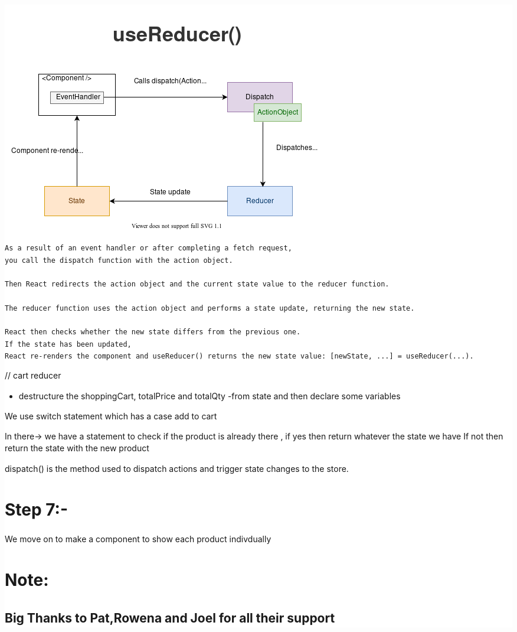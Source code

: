 ![](11.png)

```
As a result of an event handler or after completing a fetch request, 
you call the dispatch function with the action object.

Then React redirects the action object and the current state value to the reducer function.

The reducer function uses the action object and performs a state update, returning the new state.

React then checks whether the new state differs from the previous one.
If the state has been updated,
React re-renders the component and useReducer() returns the new state value: [newState, ...] = useReducer(...).
```

// cart reducer

- destructure the shoppingCart, totalPrice and totalQty
   -from state and then declare some variables

We use switch statement which has a case add to cart

In there-> we have a statement to check if the product is already there 
, if yes then return whatever the state we have 
If not then return the state with the new product

dispatch() is the method used to dispatch actions and trigger state changes to the store. 
# Step 7:- 
We move on to make a component to show each product indivdually





# Note:

## Big Thanks to Pat,Rowena and Joel for all their support
